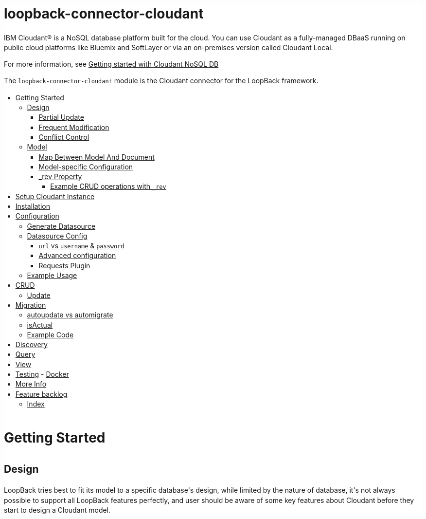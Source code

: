 # loopback-connector-cloudant

IBM Cloudant® is a NoSQL database platform built for the cloud. You can
use Cloudant as a fully-managed DBaaS running on public cloud platforms
like Bluemix and SoftLayer or via an on-premises version called Cloudant
Local.

For more information, see [Getting started with Cloudant NoSQL DB](https://www.ng.bluemix.net/docs/services/Cloudant/index.html)

The `loopback-connector-cloudant` module is the Cloudant connector for the LoopBack framework.


- [Getting Started](#getting-started)
    - [Design](#design)
        - [Partial Update](#partial-update)
        - [Frequent Modification](#frequent-modification)
        - [Conflict Control](#conflict-control)
    - [Model](#model)
        - [Map Between Model And Document](#map-between-model-and-document)
        - [Model-specific Configuration](#model-specific-configuration)
        - [_rev Property](#_rev-property)
            - [Example CRUD operations with `_rev`](#example-crud-operations-with-_rev)
- [Setup Cloudant Instance](#setup-cloudant-instance)
- [Installation](#installation)
- [Configuration](#configuration)
    - [Generate Datasource](#generate-datasource)
    - [Datasource Config](#datasource-config)
        - [`url` vs `username` & `password`](#url-vs-username--password)
        - [Advanced configuration](#advanced-configuration)
        - [Requests Plugin](#requests-plugin)
    - [Example Usage](#example-usage)
- [CRUD](#crud)
    - [Update](#update)
- [Migration](#migration)
    - [autoupdate vs automigrate](#autoupdate-vs-automigrate)
    - [isActual](#isactual)
    - [Example Code](#example-code)
- [Discovery](#discovery)
- [Query](#query)
- [View](#view)
- [Testing](#testing)
        - [Docker](#docker)
- [More Info](#more-info)
- [Feature backlog](#feature-backlog)
    - [Index](#index)



# Getting Started

## Design
LoopBack tries best to fit its model to a specific database's design, while limited by the nature of database, it's not always possible to support all LoopBack features perfectly, and user should be aware of some key features about Cloudant before they start to design a Cloudant model.
